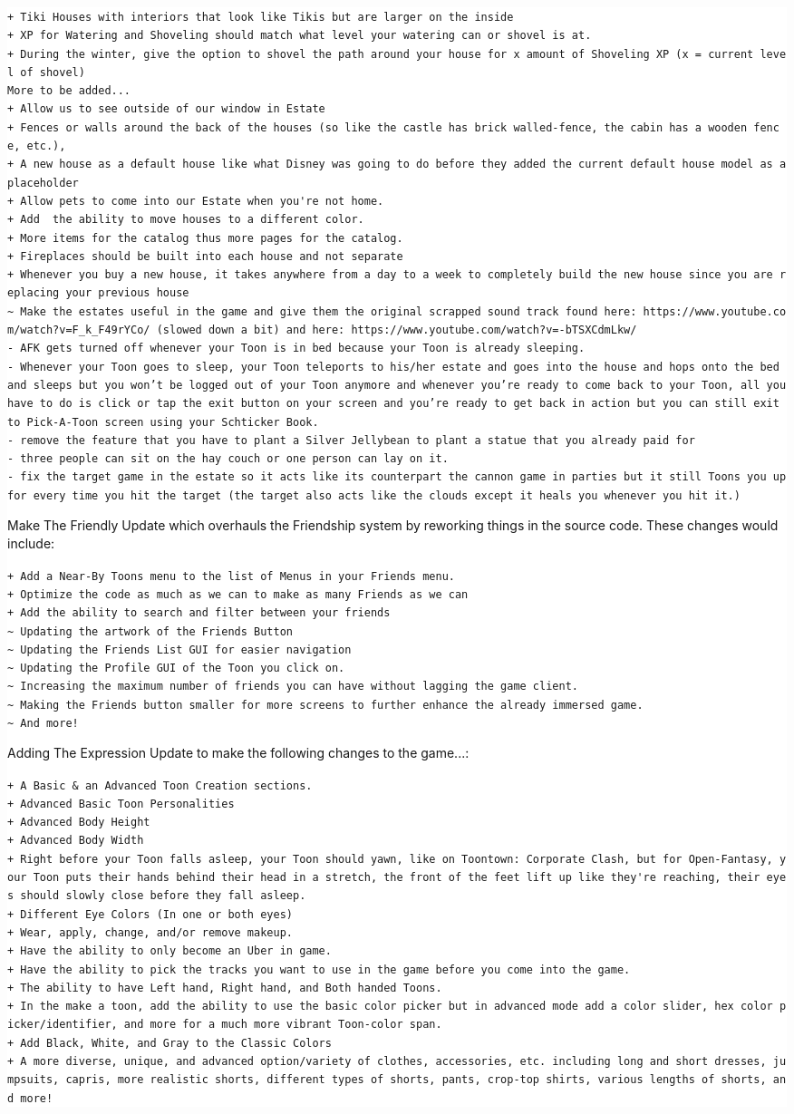     + Tiki Houses with interiors that look like Tikis but are larger on the inside
    + XP for Watering and Shoveling should match what level your watering can or shovel is at.
    + During the winter, give the option to shovel the path around your house for x amount of Shoveling XP (x = current level of shovel)
    More to be added...
    + Allow us to see outside of our window in Estate
    + Fences or walls around the back of the houses (so like the castle has brick walled-fence, the cabin has a wooden fence, etc.),
    + A new house as a default house like what Disney was going to do before they added the current default house model as a placeholder
    + Allow pets to come into our Estate when you're not home.
    + Add  the ability to move houses to a different color.
    + More items for the catalog thus more pages for the catalog.
    + Fireplaces should be built into each house and not separate
    + Whenever you buy a new house, it takes anywhere from a day to a week to completely build the new house since you are replacing your previous house
    ~ Make the estates useful in the game and give them the original scrapped sound track found here: https://www.youtube.com/watch?v=F_k_F49rYCo/ (slowed down a bit) and here: https://www.youtube.com/watch?v=-bTSXCdmLkw/
    - AFK gets turned off whenever your Toon is in bed because your Toon is already sleeping.
    - Whenever your Toon goes to sleep, your Toon teleports to his/her estate and goes into the house and hops onto the bed and sleeps but you won’t be logged out of your Toon anymore and whenever you’re ready to come back to your Toon, all you have to do is click or tap the exit button on your screen and you’re ready to get back in action but you can still exit to Pick-A-Toon screen using your Schticker Book.
    - remove the feature that you have to plant a Silver Jellybean to plant a statue that you already paid for
    - three people can sit on the hay couch or one person can lay on it.
    - fix the target game in the estate so it acts like its counterpart the cannon game in parties but it still Toons you up for every time you hit the target (the target also acts like the clouds except it heals you whenever you hit it.)

Make The Friendly Update which overhauls the Friendship system by reworking things in the source code. These changes would include:

    + Add a Near-By Toons menu to the list of Menus in your Friends menu.
    + Optimize the code as much as we can to make as many Friends as we can
    + Add the ability to search and filter between your friends
    ~ Updating the artwork of the Friends Button
    ~ Updating the Friends List GUI for easier navigation
    ~ Updating the Profile GUI of the Toon you click on.
    ~ Increasing the maximum number of friends you can have without lagging the game client.
    ~ Making the Friends button smaller for more screens to further enhance the already immersed game.
    ~ And more!

Adding The Expression Update to make the following changes to the game...:

    + A Basic & an Advanced Toon Creation sections.
    + Advanced Basic Toon Personalities
    + Advanced Body Height
    + Advanced Body Width
    + Right before your Toon falls asleep, your Toon should yawn, like on Toontown: Corporate Clash, but for Open-Fantasy, your Toon puts their hands behind their head in a stretch, the front of the feet lift up like they're reaching, their eyes should slowly close before they fall asleep.
    + Different Eye Colors (In one or both eyes)
    + Wear, apply, change, and/or remove makeup.
    + Have the ability to only become an Uber in game.
    + Have the ability to pick the tracks you want to use in the game before you come into the game.
    + The ability to have Left hand, Right hand, and Both handed Toons.
    + In the make a toon, add the ability to use the basic color picker but in advanced mode add a color slider, hex color picker/identifier, and more for a much more vibrant Toon-color span.
    + Add Black, White, and Gray to the Classic Colors
    + A more diverse, unique, and advanced option/variety of clothes, accessories, etc. including long and short dresses, jumpsuits, capris, more realistic shorts, different types of shorts, pants, crop-top shirts, various lengths of shorts, and more!